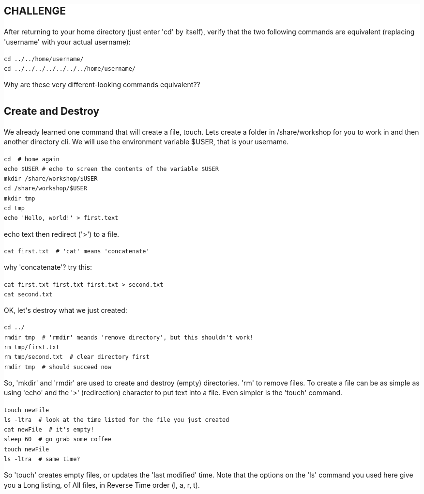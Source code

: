 CHALLENGE
-----------

After returning to your home directory (just enter 'cd' by itself), verify that the two following commands are equivalent (replacing 'username' with your actual username):

    cd ../../home/username/
    cd ../../../../../../../home/username/

Why are these very different-looking commands equivalent??

## Create and Destroy

We already learned one command that will create a file, touch. Lets create a folder in /share/workshop for you to work in and then another directory cli. We will use the environment variable $USER, that is your username.

    cd  # home again
    echo $USER # echo to screen the contents of the variable $USER
    mkdir /share/workshop/$USER
    cd /share/workshop/$USER
    mkdir tmp
    cd tmp
    echo 'Hello, world!' > first.text

echo text then redirect ('>') to a file.

    cat first.txt  # 'cat' means 'concatenate'

why 'concatenate'? try this:

    cat first.txt first.txt first.txt > second.txt
    cat second.txt

OK, let's destroy what we just created:

    cd ../
    rmdir tmp  # 'rmdir' meands 'remove directory', but this shouldn't work!
    rm tmp/first.txt
    rm tmp/second.txt  # clear directory first
    rmdir tmp  # should succeed now

So, 'mkdir' and 'rmdir' are used to create and destroy (empty) directories. 'rm' to remove files. To create a file can be as simple as using 'echo' and the '>' (redirection) character to put text into a file. Even simpler is the 'touch' command.

    touch newFile
    ls -ltra  # look at the time listed for the file you just created
    cat newFile  # it's empty!
    sleep 60  # go grab some coffee
    touch newFile
    ls -ltra  # same time?

So 'touch' creates empty files, or updates the 'last modified' time. Note that the options on the 'ls' command you used here give you a Long listing, of All files, in Reverse Time order (l, a, r, t).

